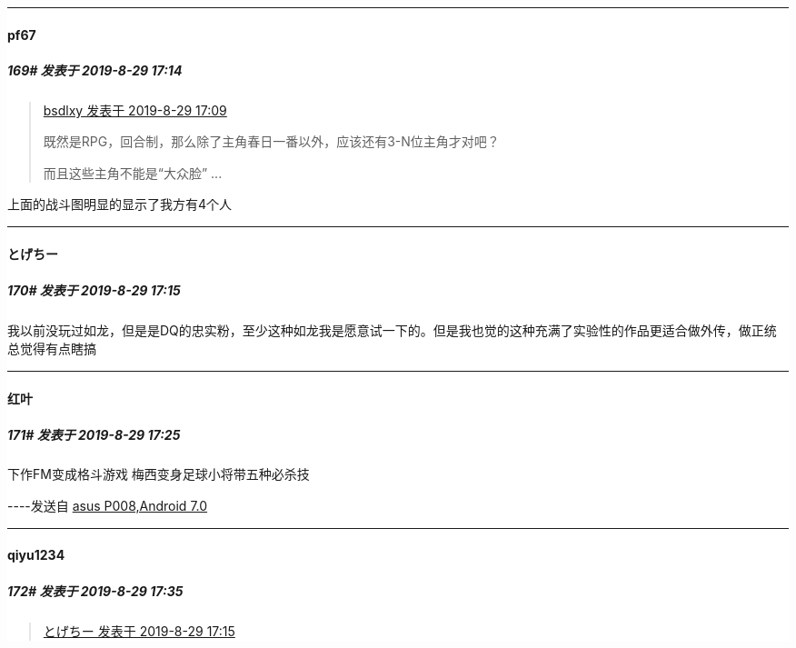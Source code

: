 




*****

####  pf67  
##### 169#       发表于 2019-8-29 17:14



<blockquote><a href="httphttps://bbs.saraba1st.com/2b/forum.php?mod=redirect&amp;goto=findpost&amp;pid=45089514&amp;ptid=1856608" target="_blank">bsdlxy 发表于 2019-8-29 17:09</a>

既然是RPG，回合制，那么除了主角春日一番以外，应该还有3-N位主角才对吧？

而且这些主角不能是“大众脸” ...</blockquote>
上面的战斗图明显的显示了我方有4个人







*****

####  とげちー  
##### 170#       发表于 2019-8-29 17:15




我以前没玩过如龙，但是是DQ的忠实粉，至少这种如龙我是愿意试一下的。但是我也觉的这种充满了实验性的作品更适合做外传，做正统总觉得有点瞎搞







*****

####  红叶  
##### 171#       发表于 2019-8-29 17:25




下作FM变成格斗游戏 梅西变身足球小将带五种必杀技


----发送自 [asus P008,Android 7.0](http://stage1.5j4m.com/?1.33)







*****

####  qiyu1234  
##### 172#       发表于 2019-8-29 17:35



<blockquote><a href="httphttps://bbs.saraba1st.com/2b/forum.php?mod=redirect&amp;goto=findpost&amp;pid=45089577&amp;ptid=1856608" target="_blank">とげちー 发表于 2019-8-29 17:15</a>
